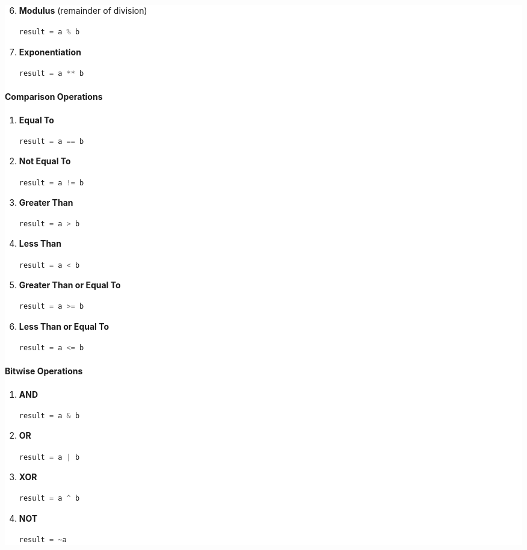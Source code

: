 6. **Modulus** (remainder of division)
   ```python
   result = a % b
   ```

7. **Exponentiation**
   ```python
   result = a ** b
   ```

#### Comparison Operations

1. **Equal To**
   ```python
   result = a == b
   ```

2. **Not Equal To**
   ```python
   result = a != b
   ```

3. **Greater Than**
   ```python
   result = a > b
   ```

4. **Less Than**
   ```python
   result = a < b
   ```

5. **Greater Than or Equal To**
   ```python
   result = a >= b
   ```

6. **Less Than or Equal To**
   ```python
   result = a <= b
   ```

#### Bitwise Operations

1. **AND**
   ```python
   result = a & b
   ```

2. **OR**
   ```python
   result = a | b
   ```

3. **XOR**
   ```python
   result = a ^ b
   ```

4. **NOT**
   ```python
   result = ~a
   ```
